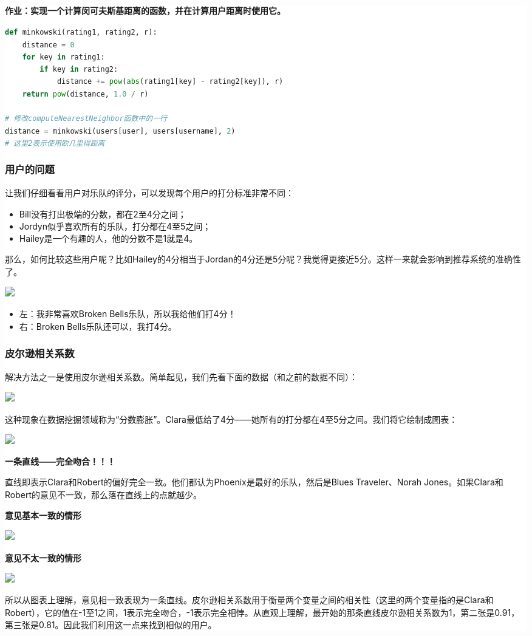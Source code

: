 **作业：实现一个计算闵可夫斯基距离的函数，并在计算用户距离时使用它。**

```python
def minkowski(rating1, rating2, r):
    distance = 0
    for key in rating1:
        if key in rating2:
            distance += pow(abs(rating1[key] - rating2[key]), r)
    return pow(distance, 1.0 / r)

# 修改computeNearestNeighbor函数中的一行
distance = minkowski(users[user], users[username], 2)
# 这里2表示使用欧几里得距离
```

### 用户的问题

让我们仔细看看用户对乐队的评分，可以发现每个用户的打分标准非常不同：

* Bill没有打出极端的分数，都在2至4分之间；
* Jordyn似乎喜欢所有的乐队，打分都在4至5之间；
* Hailey是一个有趣的人，他的分数不是1就是4。

那么，如何比较这些用户呢？比如Hailey的4分相当于Jordan的4分还是5分呢？我觉得更接近5分。这样一来就会影响到推荐系统的准确性了。

![](img/chapter-2/chapter-2-24.png)

* 左：我非常喜欢Broken Bells乐队，所以我给他们打4分！
* 右：Broken Bells乐队还可以，我打4分。

### 皮尔逊相关系数

解决方法之一是使用皮尔逊相关系数。简单起见，我们先看下面的数据（和之前的数据不同）：

![](img/chapter-2/chapter-2-25.png)

这种现象在数据挖掘领域称为“分数膨胀”。Clara最低给了4分——她所有的打分都在4至5分之间。我们将它绘制成图表：

![](img/chapter-2/chapter-2-26.png)

**一条直线——完全吻合！！！**

直线即表示Clara和Robert的偏好完全一致。他们都认为Phoenix是最好的乐队，然后是Blues Traveler、Norah Jones。如果Clara和Robert的意见不一致，那么落在直线上的点就越少。

**意见基本一致的情形**

![](img/chapter-2/chapter-2-27.png)

**意见不太一致的情形**

![](img/chapter-2/chapter-2-28.png)

所以从图表上理解，意见相一致表现为一条直线。皮尔逊相关系数用于衡量两个变量之间的相关性（这里的两个变量指的是Clara和Robert），它的值在-1至1之间，1表示完全吻合，-1表示完全相悖。从直观上理解，最开始的那条直线皮尔逊相关系数为1，第二张是0.91，第三张是0.81。因此我们利用这一点来找到相似的用户。
